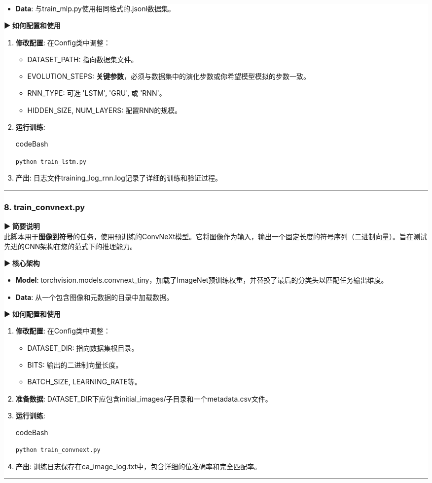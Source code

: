 - **Data**: 与train_mlp.py使用相同格式的.jsonl数据集。
    

**▶︎ 如何配置和使用**

1. **修改配置**: 在Config类中调整：
    
    - DATASET_PATH: 指向数据集文件。
        
    - EVOLUTION_STEPS: **关键参数**，必须与数据集中的演化步数或你希望模型模拟的步数一致。
        
    - RNN_TYPE: 可选 'LSTM', 'GRU', 或 'RNN'。
        
    - HIDDEN_SIZE, NUM_LAYERS: 配置RNN的规模。
        
2. **运行训练**:
    
    codeBash
    
    ```
    python train_lstm.py
    ```
    
3. **产出**: 日志文件training_log_rnn.log记录了详细的训练和验证过程。
    

---

### 8. train_convnext.py

**▶︎ 简要说明**  
此脚本用于**图像到符号**的任务，使用预训练的ConvNeXt模型。它将图像作为输入，输出一个固定长度的符号序列（二进制向量）。旨在测试先进的CNN架构在您的范式下的推理能力。

**▶︎ 核心架构**

- **Model**: torchvision.models.convnext_tiny，加载了ImageNet预训练权重，并替换了最后的分类头以匹配任务输出维度。
    
- **Data**: 从一个包含图像和元数据的目录中加载数据。
    

**▶︎ 如何配置和使用**

1. **修改配置**: 在Config类中调整：
    
    - DATASET_DIR: 指向数据集根目录。
        
    - BITS: 输出的二进制向量长度。
        
    - BATCH_SIZE, LEARNING_RATE等。
        
2. **准备数据**: DATASET_DIR下应包含initial_images/子目录和一个metadata.csv文件。
    
3. **运行训练**:
    
    codeBash
    
    ```
    python train_convnext.py
    ```
    
4. **产出**: 训练日志保存在ca_image_log.txt中，包含详细的位准确率和完全匹配率。
    

---
